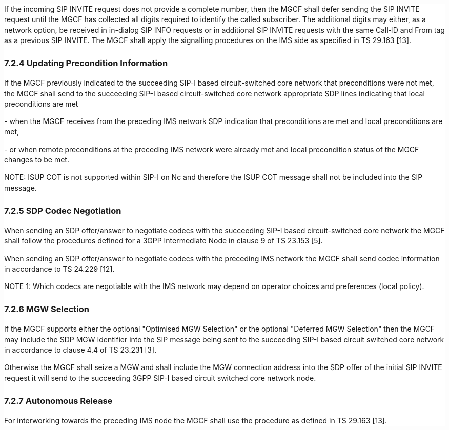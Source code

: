 If the incoming SIP INVITE request does not provide a complete number,
then the MGCF shall defer sending the SIP INVITE request until the MGCF
has collected all digits required to identify the called subscriber. The
additional digits may either, as a network option, be received in
in-dialog SIP INFO requests or in additional SIP INVITE requests with
the same Call‑ID and From tag as a previous SIP INVITE. The MGCF shall
apply the signalling procedures on the IMS side as specified in
TS 29.163 \[13\].

### 7.2.4 Updating Precondition Information

If the MGCF previously indicated to the succeeding SIP-I based
circuit-switched core network that preconditions were not met, the MGCF
shall send to the succeeding SIP-I based circuit-switched core network
appropriate SDP lines indicating that local preconditions are met

\- when the MGCF receives from the preceding IMS network SDP indication
that preconditions are met and local preconditions are met,

\- or when remote preconditions at the preceding IMS network were
already met and local precondition status of the MGCF changes to be met.

NOTE: ISUP COT is not supported within SIP-I on Nc and therefore the
ISUP COT message shall not be included into the SIP message.

### 7.2.5 SDP Codec Negotiation

When sending an SDP offer/answer to negotiate codecs with the succeeding
SIP-I based circuit-switched core network the MGCF shall follow the
procedures defined for a 3GPP Intermediate Node in clause 9 of
TS 23.153 \[5\].

When sending an SDP offer/answer to negotiate codecs with the preceding
IMS network the MGCF shall send codec information in accordance to
TS 24.229 \[12\].

NOTE 1: Which codecs are negotiable with the IMS network may depend on
operator choices and preferences (local policy).

### 7.2.6 MGW Selection

If the MGCF supports either the optional \"Optimised MGW Selection\" or
the optional \"Deferred MGW Selection\" then the MGCF may include the
SDP MGW Identifier into the SIP message being sent to the succeeding
SIP-I based circuit switched core network in accordance to clause 4.4 of
TS 23.231 \[3\].

Otherwise the MGCF shall seize a MGW and shall include the MGW
connection address into the SDP offer of the initial SIP INVITE request
it will send to the succeeding 3GPP SIP-I based circuit switched core
network node.

### 7.2.7 Autonomous Release

For interworking towards the preceding IMS node the MGCF shall use the
procedure as defined in TS 29.163 \[13\].
